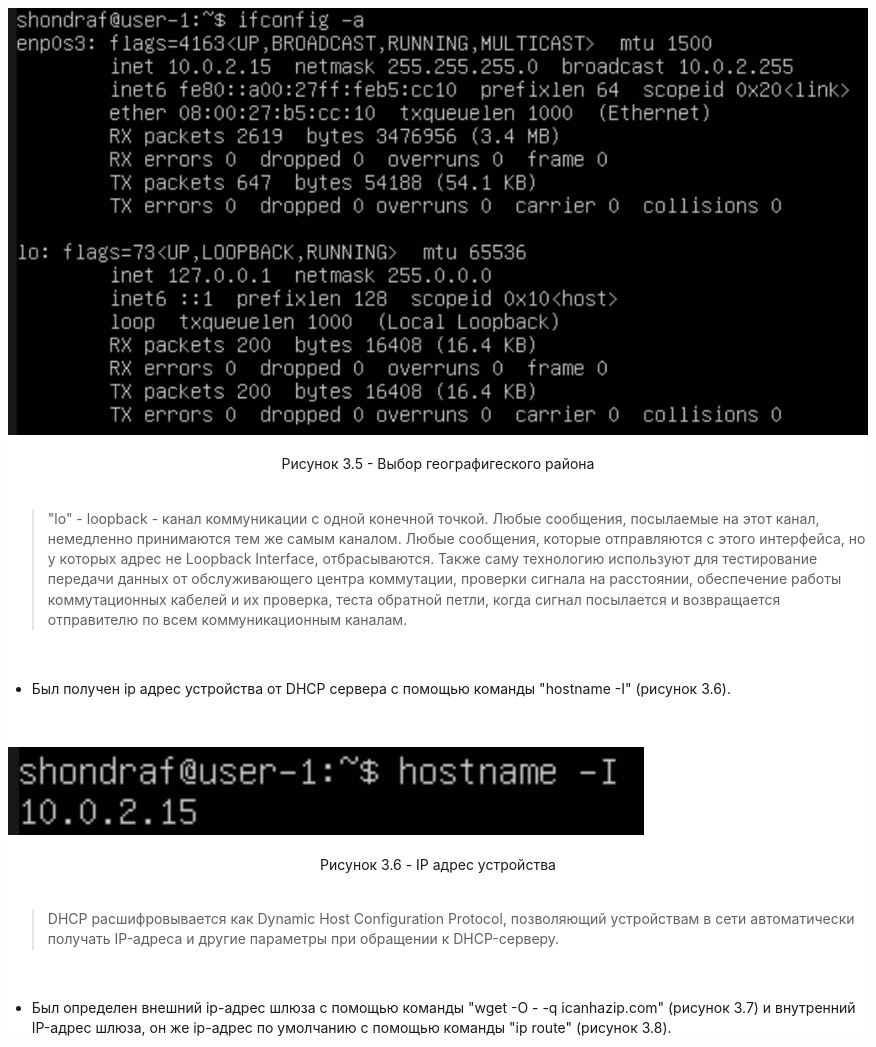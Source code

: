 ![](screenshot/8.png)
<center>Рисунок 3.5 - Выбор географигеского района</center><br>

>"lo" - loopback - канал коммуникации с одной конечной точкой. Любые сообщения, посылаемые на этот канал, немедленно принимаются тем же самым каналом. Любые сообщения, которые отправляются с этого интерфейса, но у которых адрес не Loopback Interface, отбрасываются. Также саму технологию используют для тестирование передачи данных от обслуживающего центра коммутации, проверки сигнала на расстоянии, обеспечение работы коммутационных кабелей и их проверка, теста обратной петли, когда сигнал посылается и возвращается отправителю по всем коммуникационным каналам.

<br>

* Был получен ip адрес устройства от DHCP сервера с помощью команды "hostname -I" (рисунок 3.6).

<br>

![](screenshot/9.png)
<center>Рисунок 3.6 - IP адрес устройства</center><br>

> DHCP расшифровывается как Dynamic Host Configuration Protocol, позволяющий устройствам в сети автоматически получать IP-адреса и другие параметры при обращении к DHCP-серверу.

<br>

* Был определен внешний ip-адрес шлюза с помощью команды "wget -O - -q icanhazip.com" (рисунок 3.7) и внутренний IP-адрес шлюза, он же ip-адрес по умолчанию с помощью команды "ip route" (рисунок 3.8).
